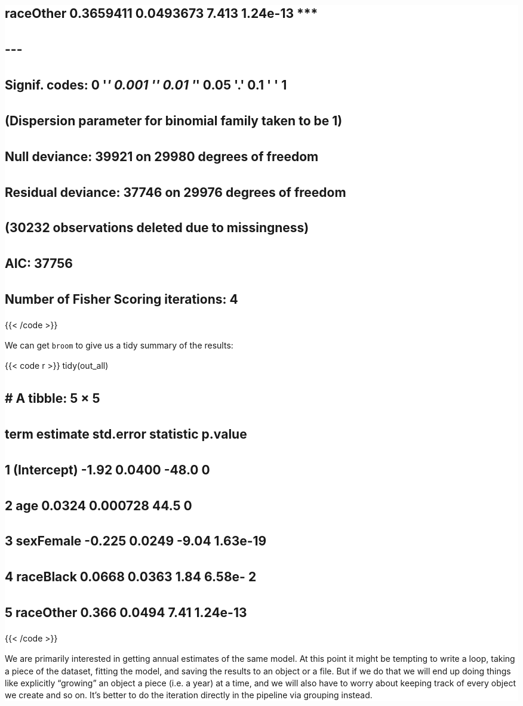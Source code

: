 ## raceOther    0.3659411  0.0493673   7.413 1.24e-13 ***
## ---
## Signif. codes:  0 '***' 0.001 '**' 0.01 '*' 0.05 '.' 0.1 ' ' 1
## 
## (Dispersion parameter for binomial family taken to be 1)
## 
##     Null deviance: 39921  on 29980  degrees of freedom
## Residual deviance: 37746  on 29976  degrees of freedom
##   (30232 observations deleted due to missingness)
## AIC: 37756
## 
## Number of Fisher Scoring iterations: 4
{{< /code >}}


We can get `broom` to give us a tidy summary of the results:

{{< code r >}}
tidy(out_all)

## # A tibble: 5 × 5
##   term        estimate std.error statistic  p.value
##   <chr>          <dbl>     <dbl>     <dbl>    <dbl>
## 1 (Intercept)  -1.92    0.0400      -48.0  0       
## 2 age           0.0324  0.000728     44.5  0       
## 3 sexFemale    -0.225   0.0249       -9.04 1.63e-19
## 4 raceBlack     0.0668  0.0363        1.84 6.58e- 2
## 5 raceOther     0.366   0.0494        7.41 1.24e-13
{{< /code >}}

We are primarily interested in getting annual estimates of the same
model. At this point it might be tempting to write a loop, taking a
piece of the dataset, fitting the model, and saving the results to an
object or a file. But if we do that we will end up doing things like
explicitly “growing” an object a piece (i.e. a year) at a time, and we
will also have to worry about keeping track of every object we create
and so on. It’s better to do the iteration directly in the pipeline via
grouping instead.
